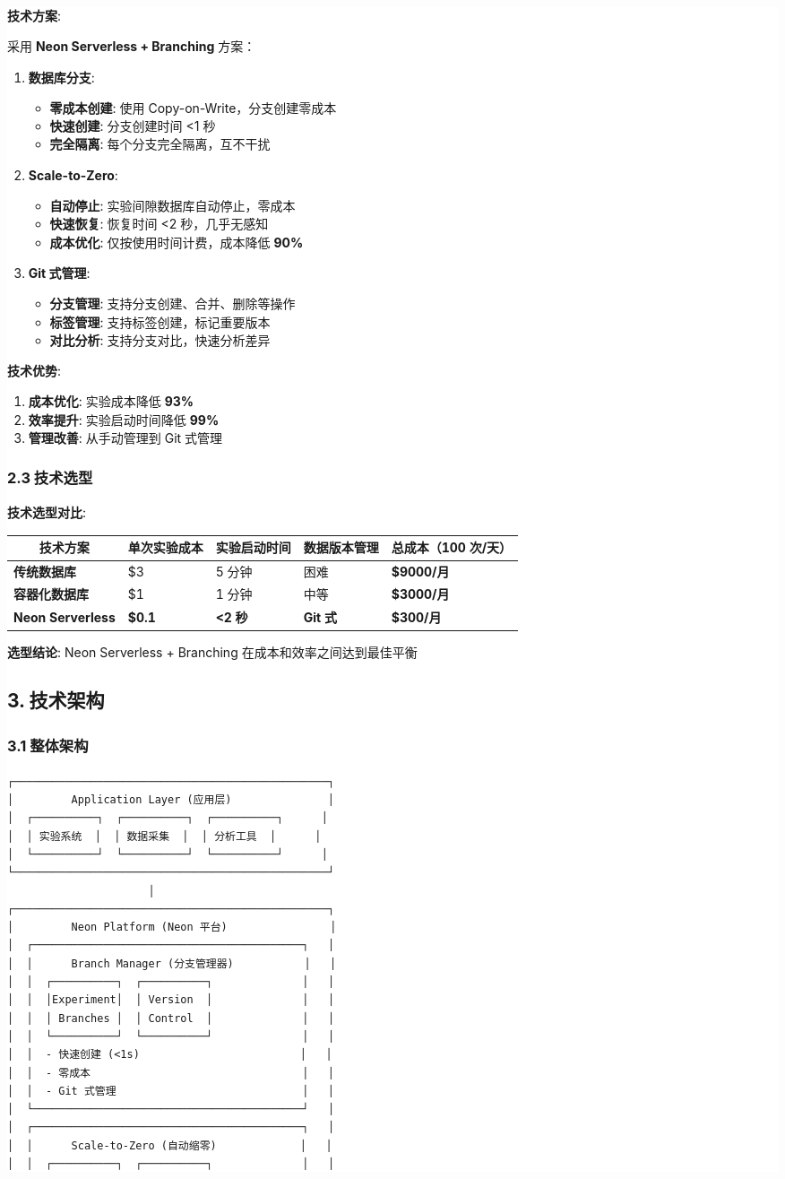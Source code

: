 **技术方案**:

采用 **Neon Serverless + Branching** 方案：

1. **数据库分支**:

   - **零成本创建**: 使用 Copy-on-Write，分支创建零成本
   - **快速创建**: 分支创建时间 <1 秒
   - **完全隔离**: 每个分支完全隔离，互不干扰

2. **Scale-to-Zero**:

   - **自动停止**: 实验间隙数据库自动停止，零成本
   - **快速恢复**: 恢复时间 <2 秒，几乎无感知
   - **成本优化**: 仅按使用时间计费，成本降低 **90%**

3. **Git 式管理**:
   - **分支管理**: 支持分支创建、合并、删除等操作
   - **标签管理**: 支持标签创建，标记重要版本
   - **对比分析**: 支持分支对比，快速分析差异

**技术优势**:

1. **成本优化**: 实验成本降低 **93%**
2. **效率提升**: 实验启动时间降低 **99%**
3. **管理改善**: 从手动管理到 Git 式管理

### 2.3 技术选型

**技术选型对比**:

| 技术方案            | 单次实验成本 | 实验启动时间 | 数据版本管理 | 总成本（100 次/天） |
| ------------------- | ------------ | ------------ | ------------ | ------------------- |
| **传统数据库**      | $3           | 5 分钟       | 困难         | **$9000/月**        |
| **容器化数据库**    | $1           | 1 分钟       | 中等         | **$3000/月**        |
| **Neon Serverless** | **$0.1**     | **<2 秒**    | **Git 式**   | **$300/月**         |

**选型结论**: Neon Serverless + Branching 在成本和效率之间达到最佳平衡

## 3. 技术架构

### 3.1 整体架构

```text
┌─────────────────────────────────────────────────┐
│         Application Layer (应用层)               │
│  ┌──────────┐  ┌──────────┐  ┌──────────┐      │
│  │ 实验系统  │  │ 数据采集  │  │ 分析工具  │      │
│  └──────────┘  └──────────┘  └──────────┘      │
└─────────────────────────────────────────────────┘
                      │
┌─────────────────────────────────────────────────┐
│         Neon Platform (Neon 平台)                │
│  ┌──────────────────────────────────────────┐   │
│  │      Branch Manager (分支管理器)           │   │
│  │  ┌──────────┐  ┌──────────┐              │   │
│  │  │Experiment│  │ Version  │              │   │
│  │  │ Branches │  │ Control  │              │   │
│  │  └──────────┘  └──────────┘              │   │
│  │  - 快速创建 (<1s)                         │   │
│  │  - 零成本                                 │   │
│  │  - Git 式管理                             │   │
│  └──────────────────────────────────────────┘   │
│  ┌──────────────────────────────────────────┐   │
│  │      Scale-to-Zero (自动缩零)             │   │
│  │  ┌──────────┐  ┌──────────┐              │   │
```